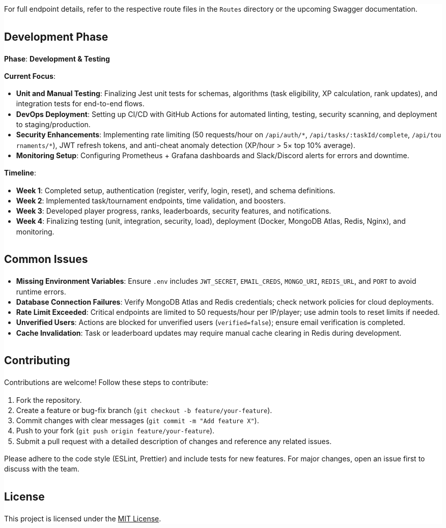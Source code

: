 For full endpoint details, refer to the respective route files in the `Routes` directory or the upcoming Swagger documentation.

## Development Phase

**Phase**: **Development & Testing**

**Current Focus**:
- **Unit and Manual Testing**: Finalizing Jest unit tests for schemas, algorithms (task eligibility, XP calculation, rank updates), and integration tests for end-to-end flows.
- **DevOps Deployment**: Setting up CI/CD with GitHub Actions for automated linting, testing, security scanning, and deployment to staging/production.
- **Security Enhancements**: Implementing rate limiting (50 requests/hour on `/api/auth/*`, `/api/tasks/:taskId/complete`, `/api/tournaments/*`), JWT refresh tokens, and anti-cheat anomaly detection (XP/hour > 5× top 10% average).
- **Monitoring Setup**: Configuring Prometheus + Grafana dashboards and Slack/Discord alerts for errors and downtime.

**Timeline**:
- **Week 1**: Completed setup, authentication (register, verify, login, reset), and schema definitions.
- **Week 2**: Implemented task/tournament endpoints, time validation, and boosters.
- **Week 3**: Developed player progress, ranks, leaderboards, security features, and notifications.
- **Week 4**: Finalizing testing (unit, integration, security, load), deployment (Docker, MongoDB Atlas, Redis, Nginx), and monitoring.

## Common Issues

- **Missing Environment Variables**: Ensure `.env` includes `JWT_SECRET`, `EMAIL_CREDS`, `MONGO_URI`, `REDIS_URL`, and `PORT` to avoid runtime errors.
- **Database Connection Failures**: Verify MongoDB Atlas and Redis credentials; check network policies for cloud deployments.
- **Rate Limit Exceeded**: Critical endpoints are limited to 50 requests/hour per IP/player; use admin tools to reset limits if needed.
- **Unverified Users**: Actions are blocked for unverified users (`verified=false`); ensure email verification is completed.
- **Cache Invalidation**: Task or leaderboard updates may require manual cache clearing in Redis during development.

## Contributing

Contributions are welcome! Follow these steps to contribute:
1. Fork the repository.
2. Create a feature or bug-fix branch (`git checkout -b feature/your-feature`).
3. Commit changes with clear messages (`git commit -m "Add feature X"`).
4. Push to your fork (`git push origin feature/your-feature`).
5. Submit a pull request with a detailed description of changes and reference any related issues.

Please adhere to the code style (ESLint, Prettier) and include tests for new features. For major changes, open an issue first to discuss with the team.

## License

This project is licensed under the [MIT License](LICENSE).
